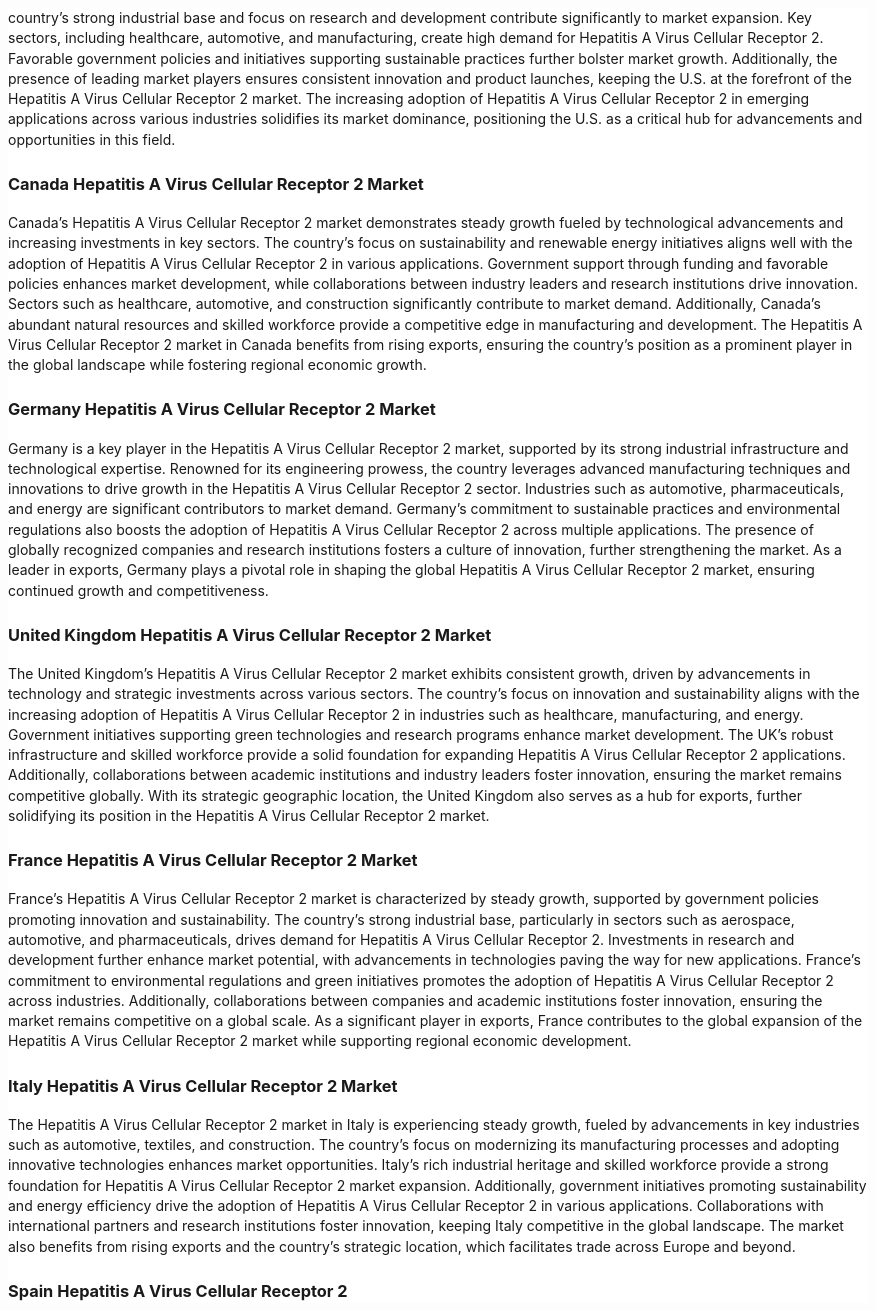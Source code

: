 country&rsquo;s strong industrial base and focus on research and development contribute significantly to market expansion. Key sectors, including healthcare, automotive, and manufacturing, create high demand for Hepatitis A Virus Cellular Receptor 2. Favorable government policies and initiatives supporting sustainable practices further bolster market growth. Additionally, the presence of leading market players ensures consistent innovation and product launches, keeping the U.S. at the forefront of the Hepatitis A Virus Cellular Receptor 2 market. The increasing adoption of Hepatitis A Virus Cellular Receptor 2 in emerging applications across various industries solidifies its market dominance, positioning the U.S. as a critical hub for advancements and opportunities in this field.</p><h3>Canada Hepatitis A Virus Cellular Receptor 2 Market</h3><p>Canada&rsquo;s Hepatitis A Virus Cellular Receptor 2 market demonstrates steady growth fueled by technological advancements and increasing investments in key sectors. The country&rsquo;s focus on sustainability and renewable energy initiatives aligns well with the adoption of Hepatitis A Virus Cellular Receptor 2 in various applications. Government support through funding and favorable policies enhances market development, while collaborations between industry leaders and research institutions drive innovation. Sectors such as healthcare, automotive, and construction significantly contribute to market demand. Additionally, Canada&rsquo;s abundant natural resources and skilled workforce provide a competitive edge in manufacturing and development. The Hepatitis A Virus Cellular Receptor 2 market in Canada benefits from rising exports, ensuring the country&rsquo;s position as a prominent player in the global landscape while fostering regional economic growth.</p><h3>Germany Hepatitis A Virus Cellular Receptor 2 Market</h3><p>Germany is a key player in the Hepatitis A Virus Cellular Receptor 2 market, supported by its strong industrial infrastructure and technological expertise. Renowned for its engineering prowess, the country leverages advanced manufacturing techniques and innovations to drive growth in the Hepatitis A Virus Cellular Receptor 2 sector. Industries such as automotive, pharmaceuticals, and energy are significant contributors to market demand. Germany&rsquo;s commitment to sustainable practices and environmental regulations also boosts the adoption of Hepatitis A Virus Cellular Receptor 2 across multiple applications. The presence of globally recognized companies and research institutions fosters a culture of innovation, further strengthening the market. As a leader in exports, Germany plays a pivotal role in shaping the global Hepatitis A Virus Cellular Receptor 2 market, ensuring continued growth and competitiveness.</p><h3>United Kingdom Hepatitis A Virus Cellular Receptor 2 Market</h3><p>The United Kingdom&rsquo;s Hepatitis A Virus Cellular Receptor 2 market exhibits consistent growth, driven by advancements in technology and strategic investments across various sectors. The country&rsquo;s focus on innovation and sustainability aligns with the increasing adoption of Hepatitis A Virus Cellular Receptor 2 in industries such as healthcare, manufacturing, and energy. Government initiatives supporting green technologies and research programs enhance market development. The UK&rsquo;s robust infrastructure and skilled workforce provide a solid foundation for expanding Hepatitis A Virus Cellular Receptor 2 applications. Additionally, collaborations between academic institutions and industry leaders foster innovation, ensuring the market remains competitive globally. With its strategic geographic location, the United Kingdom also serves as a hub for exports, further solidifying its position in the Hepatitis A Virus Cellular Receptor 2 market.</p><h3>France Hepatitis A Virus Cellular Receptor 2 Market</h3><p>France&rsquo;s Hepatitis A Virus Cellular Receptor 2 market is characterized by steady growth, supported by government policies promoting innovation and sustainability. The country&rsquo;s strong industrial base, particularly in sectors such as aerospace, automotive, and pharmaceuticals, drives demand for Hepatitis A Virus Cellular Receptor 2. Investments in research and development further enhance market potential, with advancements in technologies paving the way for new applications. France&rsquo;s commitment to environmental regulations and green initiatives promotes the adoption of Hepatitis A Virus Cellular Receptor 2 across industries. Additionally, collaborations between companies and academic institutions foster innovation, ensuring the market remains competitive on a global scale. As a significant player in exports, France contributes to the global expansion of the Hepatitis A Virus Cellular Receptor 2 market while supporting regional economic development.</p><h3>Italy Hepatitis A Virus Cellular Receptor 2 Market</h3><p>The Hepatitis A Virus Cellular Receptor 2 market in Italy is experiencing steady growth, fueled by advancements in key industries such as automotive, textiles, and construction. The country&rsquo;s focus on modernizing its manufacturing processes and adopting innovative technologies enhances market opportunities. Italy&rsquo;s rich industrial heritage and skilled workforce provide a strong foundation for Hepatitis A Virus Cellular Receptor 2 market expansion. Additionally, government initiatives promoting sustainability and energy efficiency drive the adoption of Hepatitis A Virus Cellular Receptor 2 in various applications. Collaborations with international partners and research institutions foster innovation, keeping Italy competitive in the global landscape. The market also benefits from rising exports and the country&rsquo;s strategic location, which facilitates trade across Europe and beyond.</p><h3>Spain Hepatitis A Virus Cellular Receptor 2